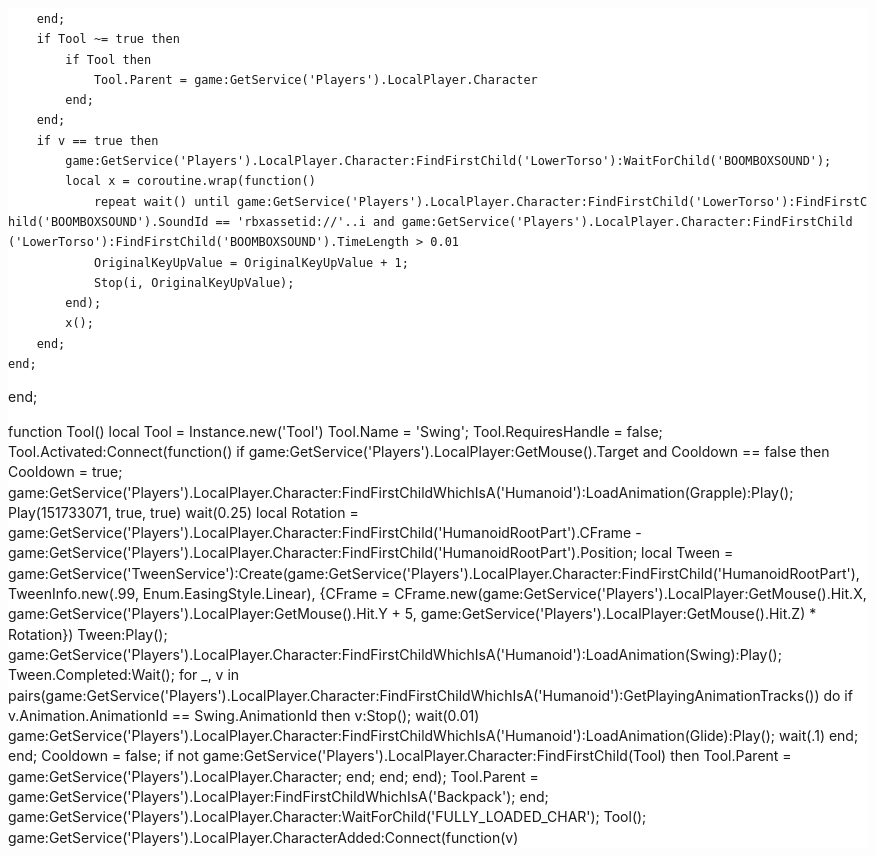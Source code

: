 		end;
		if Tool ~= true then
			if Tool then
				Tool.Parent = game:GetService('Players').LocalPlayer.Character
			end;
		end;
		if v == true then
			game:GetService('Players').LocalPlayer.Character:FindFirstChild('LowerTorso'):WaitForChild('BOOMBOXSOUND');
			local x = coroutine.wrap(function()
				repeat wait() until game:GetService('Players').LocalPlayer.Character:FindFirstChild('LowerTorso'):FindFirstChild('BOOMBOXSOUND').SoundId == 'rbxassetid://'..i and game:GetService('Players').LocalPlayer.Character:FindFirstChild('LowerTorso'):FindFirstChild('BOOMBOXSOUND').TimeLength > 0.01
				OriginalKeyUpValue = OriginalKeyUpValue + 1;
				Stop(i, OriginalKeyUpValue);
			end);
			x();
		end;
	end;
end;

function Tool()
	local Tool = Instance.new('Tool')
	Tool.Name = 'Swing';
	Tool.RequiresHandle = false;
	Tool.Activated:Connect(function()
		if game:GetService('Players').LocalPlayer:GetMouse().Target and Cooldown == false then
			Cooldown = true;
			game:GetService('Players').LocalPlayer.Character:FindFirstChildWhichIsA('Humanoid'):LoadAnimation(Grapple):Play();
			Play(151733071, true, true)
			wait(0.25)
			local Rotation = game:GetService('Players').LocalPlayer.Character:FindFirstChild('HumanoidRootPart').CFrame - game:GetService('Players').LocalPlayer.Character:FindFirstChild('HumanoidRootPart').Position;
			local Tween = game:GetService('TweenService'):Create(game:GetService('Players').LocalPlayer.Character:FindFirstChild('HumanoidRootPart'), TweenInfo.new(.99, Enum.EasingStyle.Linear), {CFrame = CFrame.new(game:GetService('Players').LocalPlayer:GetMouse().Hit.X, game:GetService('Players').LocalPlayer:GetMouse().Hit.Y + 5, game:GetService('Players').LocalPlayer:GetMouse().Hit.Z) * Rotation})
			Tween:Play();
			game:GetService('Players').LocalPlayer.Character:FindFirstChildWhichIsA('Humanoid'):LoadAnimation(Swing):Play();
			Tween.Completed:Wait();
			for _, v in pairs(game:GetService('Players').LocalPlayer.Character:FindFirstChildWhichIsA('Humanoid'):GetPlayingAnimationTracks()) do
				if v.Animation.AnimationId == Swing.AnimationId then
					v:Stop();
					wait(0.01)
					game:GetService('Players').LocalPlayer.Character:FindFirstChildWhichIsA('Humanoid'):LoadAnimation(Glide):Play();
				    wait(.1)
				end;
			end;
			Cooldown = false;
			if not game:GetService('Players').LocalPlayer.Character:FindFirstChild(Tool) then
				Tool.Parent = game:GetService('Players').LocalPlayer.Character;
			end;
		end;
	end);
	Tool.Parent = game:GetService('Players').LocalPlayer:FindFirstChildWhichIsA('Backpack');
end;
game:GetService('Players').LocalPlayer.Character:WaitForChild('FULLY_LOADED_CHAR');
Tool();
game:GetService('Players').LocalPlayer.CharacterAdded:Connect(function(v)